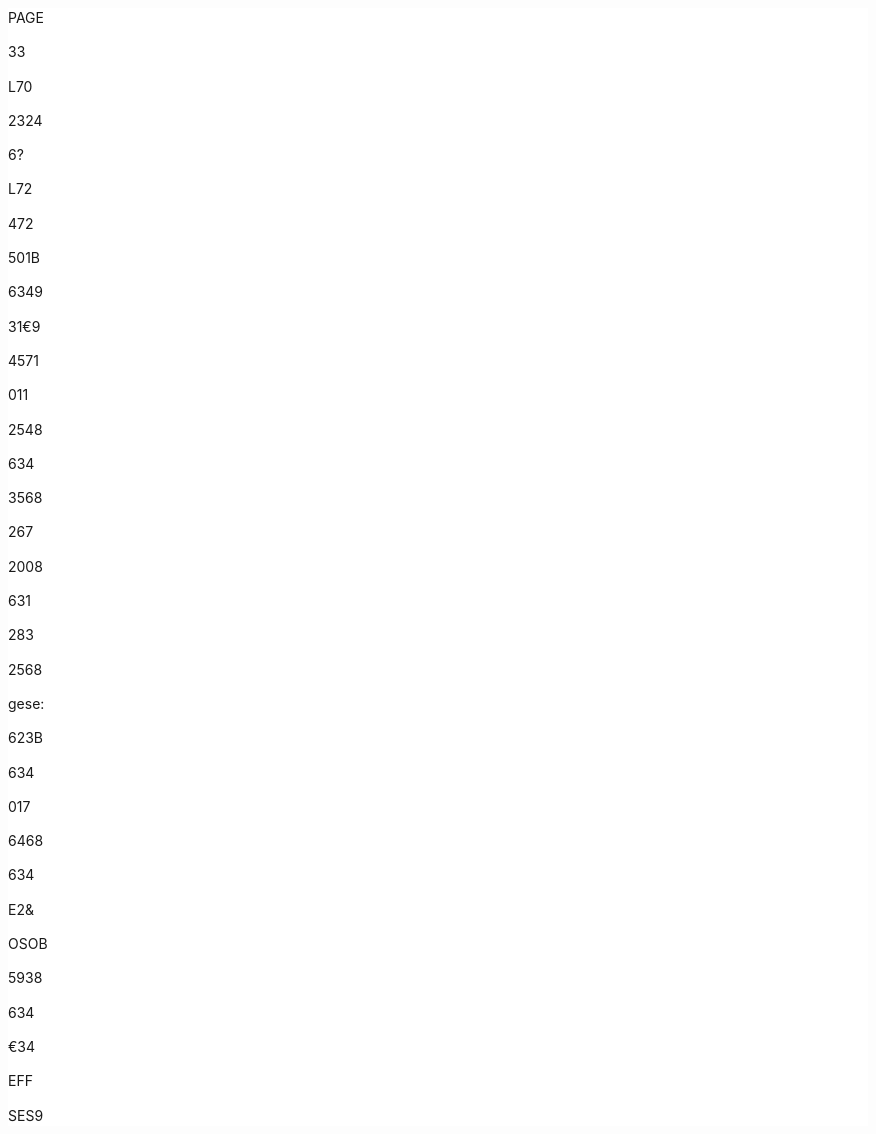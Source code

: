 PAGE

33

L70

2324

6?

L72

472

501B

6349

31€9

4571

011

2548

634

3568

267

2008

631

283

2568

gese:

623B

634

017

6468

634

E2&

OSOB

5938

634

€34

EFF

SES9
